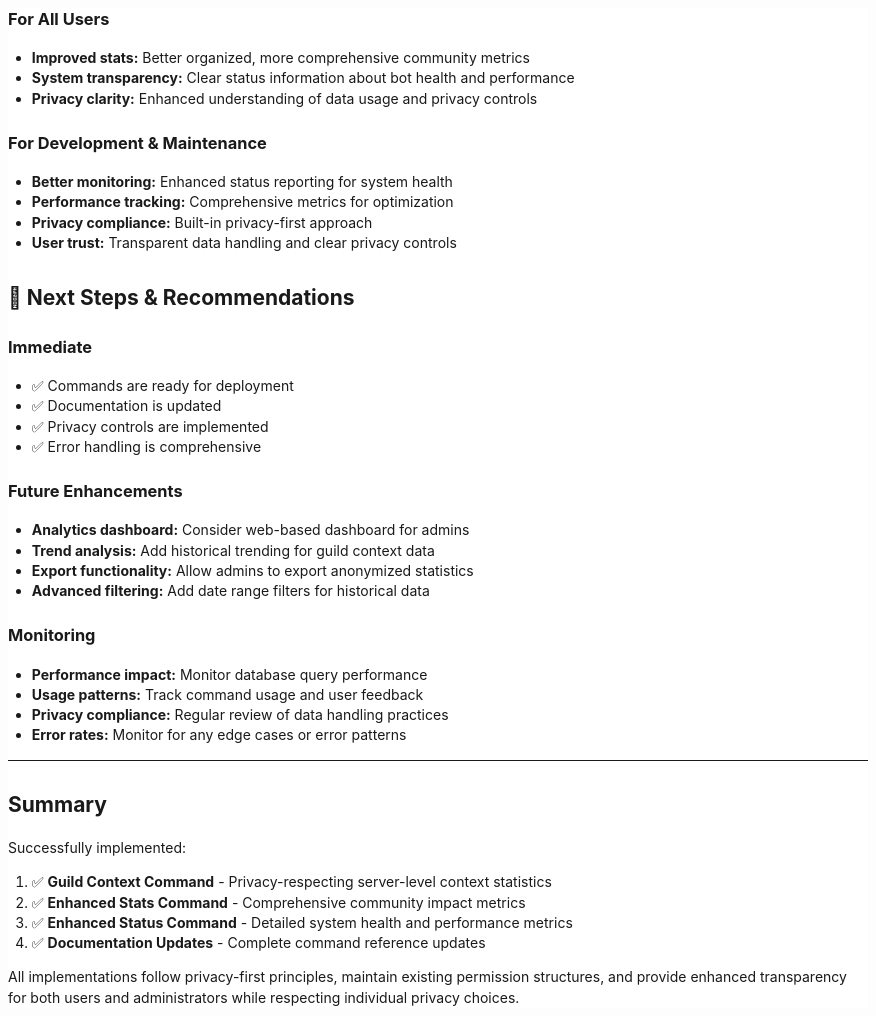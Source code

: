 ### For All Users

-   **Improved stats:** Better organized, more comprehensive community metrics
-   **System transparency:** Clear status information about bot health and performance
-   **Privacy clarity:** Enhanced understanding of data usage and privacy controls

### For Development & Maintenance

-   **Better monitoring:** Enhanced status reporting for system health
-   **Performance tracking:** Comprehensive metrics for optimization
-   **Privacy compliance:** Built-in privacy-first approach
-   **User trust:** Transparent data handling and clear privacy controls

## 🔄 Next Steps & Recommendations

### Immediate

-   ✅ Commands are ready for deployment
-   ✅ Documentation is updated
-   ✅ Privacy controls are implemented
-   ✅ Error handling is comprehensive

### Future Enhancements

-   **Analytics dashboard:** Consider web-based dashboard for admins
-   **Trend analysis:** Add historical trending for guild context data
-   **Export functionality:** Allow admins to export anonymized statistics
-   **Advanced filtering:** Add date range filters for historical data

### Monitoring

-   **Performance impact:** Monitor database query performance
-   **Usage patterns:** Track command usage and user feedback
-   **Privacy compliance:** Regular review of data handling practices
-   **Error rates:** Monitor for any edge cases or error patterns

---

## Summary

Successfully implemented:

1. ✅ **Guild Context Command** - Privacy-respecting server-level context statistics
2. ✅ **Enhanced Stats Command** - Comprehensive community impact metrics
3. ✅ **Enhanced Status Command** - Detailed system health and performance metrics
4. ✅ **Documentation Updates** - Complete command reference updates

All implementations follow privacy-first principles, maintain existing permission structures, and provide enhanced transparency for both users and administrators while respecting individual privacy choices.
